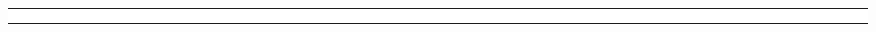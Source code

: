 ----------
----------

[/us/usc/t42/s298d]: https://publicdocs.github.io/go/links?ns=uslm&ref=%2Fus%2Fusc%2Ft42%2Fs298d
[/us/usc/t42/s297d]: https://publicdocs.github.io/go/links?ns=uslm&ref=%2Fus%2Fusc%2Ft42%2Fs297d
[/us/usc/t42/s297b/f]: https://publicdocs.github.io/go/links?ns=uslm&ref=%2Fus%2Fusc%2Ft42%2Fs297b%2Ff
[/us/usc/t42/s298d]: https://publicdocs.github.io/go/links?ns=uslm&ref=%2Fus%2Fusc%2Ft42%2Fs298d
[/us/act/1944-07-01/ch373]: https://publicdocs.github.io/go/links?ns=uslm&ref=%2Fus%2Fact%2F1944-07-01%2Fch373
[/us/pl/88/581/s2]: https://publicdocs.github.io/go/links?ns=uslm&ref=%2Fus%2Fpl%2F88%2F581%2Fs2
[/us/stat/78/913]: https://publicdocs.github.io/go/links?ns=uslm&ref=%2Fus%2Fstat%2F78%2F913
[/us/pl/90/490/s222/a]: https://publicdocs.github.io/go/links?ns=uslm&ref=%2Fus%2Fpl%2F90%2F490%2Fs222%2Fa
[/us/stat/82/783]: https://publicdocs.github.io/go/links?ns=uslm&ref=%2Fus%2Fstat%2F82%2F783
[/us/pl/92/158/s6/d/3]: https://publicdocs.github.io/go/links?ns=uslm&ref=%2Fus%2Fpl%2F92%2F158%2Fs6%2Fd%2F3
[/us/stat/85/478]: https://publicdocs.github.io/go/links?ns=uslm&ref=%2Fus%2Fstat%2F85%2F478
[/us/pl/93/385/s3/b]: https://publicdocs.github.io/go/links?ns=uslm&ref=%2Fus%2Fpl%2F93%2F385%2Fs3%2Fb
[/us/stat/88/741]: https://publicdocs.github.io/go/links?ns=uslm&ref=%2Fus%2Fstat%2F88%2F741
[/us/pl/94/63]: https://publicdocs.github.io/go/links?ns=uslm&ref=%2Fus%2Fpl%2F94%2F63
[/us/stat/89/362]: https://publicdocs.github.io/go/links?ns=uslm&ref=%2Fus%2Fstat%2F89%2F362
[/us/pl/96/76/s109/a]: https://publicdocs.github.io/go/links?ns=uslm&ref=%2Fus%2Fpl%2F96%2F76%2Fs109%2Fa
[/us/stat/93/579]: https://publicdocs.github.io/go/links?ns=uslm&ref=%2Fus%2Fstat%2F93%2F579
[/us/pl/97/35/s2757/a]: https://publicdocs.github.io/go/links?ns=uslm&ref=%2Fus%2Fpl%2F97%2F35%2Fs2757%2Fa
[/us/stat/95/931]: https://publicdocs.github.io/go/links?ns=uslm&ref=%2Fus%2Fstat%2F95%2F931
[/us/pl/99/92/s8/a]: https://publicdocs.github.io/go/links?ns=uslm&ref=%2Fus%2Fpl%2F99%2F92%2Fs8%2Fa
[/us/stat/99/397]: https://publicdocs.github.io/go/links?ns=uslm&ref=%2Fus%2Fstat%2F99%2F397
[/us/pl/99/129/s209/j/2]: https://publicdocs.github.io/go/links?ns=uslm&ref=%2Fus%2Fpl%2F99%2F129%2Fs209%2Fj%2F2
[/us/stat/99/536]: https://publicdocs.github.io/go/links?ns=uslm&ref=%2Fus%2Fstat%2F99%2F536
[/us/pl/100/607/s713/a]: https://publicdocs.github.io/go/links?ns=uslm&ref=%2Fus%2Fpl%2F100%2F607%2Fs713%2Fa
[/us/stat/102/3160]: https://publicdocs.github.io/go/links?ns=uslm&ref=%2Fus%2Fstat%2F102%2F3160
[/us/pl/111/148/s5310/b/2]: https://publicdocs.github.io/go/links?ns=uslm&ref=%2Fus%2Fpl%2F111%2F148%2Fs5310%2Fb%2F2
[/us/stat/124/631]: https://publicdocs.github.io/go/links?ns=uslm&ref=%2Fus%2Fstat%2F124%2F631
[/us/pl/111/148/s5310/b/2]: https://publicdocs.github.io/go/links?ns=uslm&ref=%2Fus%2Fpl%2F111%2F148%2Fs5310%2Fb%2F2
[/us/pl/111/148/s5310/b/6]: https://publicdocs.github.io/go/links?ns=uslm&ref=%2Fus%2Fpl%2F111%2F148%2Fs5310%2Fb%2F6
[/us/pl/111/148/s5310/b/2]: https://publicdocs.github.io/go/links?ns=uslm&ref=%2Fus%2Fpl%2F111%2F148%2Fs5310%2Fb%2F2
[/us/pl/100/607]: https://publicdocs.github.io/go/links?ns=uslm&ref=%2Fus%2Fpl%2F100%2F607
[/us/pl/99/92]: https://publicdocs.github.io/go/links?ns=uslm&ref=%2Fus%2Fpl%2F99%2F92
[/us/pl/99/129/s209/j/2/A]: https://publicdocs.github.io/go/links?ns=uslm&ref=%2Fus%2Fpl%2F99%2F129%2Fs209%2Fj%2F2%2FA
[/us/usc/t42/s297b/b/2]: https://publicdocs.github.io/go/links?ns=uslm&ref=%2Fus%2Fusc%2Ft42%2Fs297b%2Fb%2F2
[/us/pl/99/129/s209/j/2/B]: https://publicdocs.github.io/go/links?ns=uslm&ref=%2Fus%2Fpl%2F99%2F129%2Fs209%2Fj%2F2%2FB
[/us/pl/97/35]: https://publicdocs.github.io/go/links?ns=uslm&ref=%2Fus%2Fpl%2F97%2F35
[/us/pl/96/76]: https://publicdocs.github.io/go/links?ns=uslm&ref=%2Fus%2Fpl%2F96%2F76
[/us/pl/94/63/s941/h/1]: https://publicdocs.github.io/go/links?ns=uslm&ref=%2Fus%2Fpl%2F94%2F63%2Fs941%2Fh%2F1
[/us/pl/94/63]: https://publicdocs.github.io/go/links?ns=uslm&ref=%2Fus%2Fpl%2F94%2F63
[/us/usc/t42/s297d]: https://publicdocs.github.io/go/links?ns=uslm&ref=%2Fus%2Fusc%2Ft42%2Fs297d
[/us/pl/93/385]: https://publicdocs.github.io/go/links?ns=uslm&ref=%2Fus%2Fpl%2F93%2F385
[/us/pl/92/158]: https://publicdocs.github.io/go/links?ns=uslm&ref=%2Fus%2Fpl%2F92%2F158
[/us/pl/90/490/s222/a/1]: https://publicdocs.github.io/go/links?ns=uslm&ref=%2Fus%2Fpl%2F90%2F490%2Fs222%2Fa%2F1
[/us/usc/t42/s297h]: https://publicdocs.github.io/go/links?ns=uslm&ref=%2Fus%2Fusc%2Ft42%2Fs297h
[/us/pl/90/490/s222/a/1]: https://publicdocs.github.io/go/links?ns=uslm&ref=%2Fus%2Fpl%2F90%2F490%2Fs222%2Fa%2F1
[/us/usc/t42/s297h]: https://publicdocs.github.io/go/links?ns=uslm&ref=%2Fus%2Fusc%2Ft42%2Fs297h
[/us/pl/90/490/s222/a/2]: https://publicdocs.github.io/go/links?ns=uslm&ref=%2Fus%2Fpl%2F90%2F490%2Fs222%2Fa%2F2
[/us/pl/99/129]: https://publicdocs.github.io/go/links?ns=uslm&ref=%2Fus%2Fpl%2F99%2F129
[/us/pl/99/129/s228/b/5]: https://publicdocs.github.io/go/links?ns=uslm&ref=%2Fus%2Fpl%2F99%2F129%2Fs228%2Fb%2F5
[/us/pl/99/92/s10]: https://publicdocs.github.io/go/links?ns=uslm&ref=%2Fus%2Fpl%2F99%2F92%2Fs10
[/us/stat/99/402]: https://publicdocs.github.io/go/links?ns=uslm&ref=%2Fus%2Fstat%2F99%2F402
[/us/usc/t42/s297i]: https://publicdocs.github.io/go/links?ns=uslm&ref=%2Fus%2Fusc%2Ft42%2Fs297i
[/us/usc/t42/s298b–5]: https://publicdocs.github.io/go/links?ns=uslm&ref=%2Fus%2Fusc%2Ft42%2Fs298b%E2%80%935
[/us/usc/t26/s6103]: https://publicdocs.github.io/go/links?ns=uslm&ref=%2Fus%2Fusc%2Ft26%2Fs6103
[/us/usc/t15/s1333]: https://publicdocs.github.io/go/links?ns=uslm&ref=%2Fus%2Fusc%2Ft15%2Fs1333
[/us/usc/t42/s296c]: https://publicdocs.github.io/go/links?ns=uslm&ref=%2Fus%2Fusc%2Ft42%2Fs296c
[/us/usc/t42/s298b–5]: https://publicdocs.github.io/go/links?ns=uslm&ref=%2Fus%2Fusc%2Ft42%2Fs298b%E2%80%935
[/us/usc/t42/s298b–5]: https://publicdocs.github.io/go/links?ns=uslm&ref=%2Fus%2Fusc%2Ft42%2Fs298b%E2%80%935
[/us/usc/t42/s298b–5]: https://publicdocs.github.io/go/links?ns=uslm&ref=%2Fus%2Fusc%2Ft42%2Fs298b%E2%80%935

[/us/usc/t42/s297a]: https://publicdocs.github.io/go/links?ns=uslm&ref=%2Fus%2Fusc%2Ft42%2Fs297a
[/us/pl/94/63/s905]: https://publicdocs.github.io/go/links?ns=uslm&ref=%2Fus%2Fpl%2F94%2F63%2Fs905
[/us/stat/89/355]: https://publicdocs.github.io/go/links?ns=uslm&ref=%2Fus%2Fstat%2F89%2F355
[/us/pl/94/63/s942]: https://publicdocs.github.io/go/links?ns=uslm&ref=%2Fus%2Fpl%2F94%2F63%2Fs942
[/us/stat/89/367]: https://publicdocs.github.io/go/links?ns=uslm&ref=%2Fus%2Fstat%2F89%2F367
[/us/usc/t42/s298b–3]: https://publicdocs.github.io/go/links?ns=uslm&ref=%2Fus%2Fusc%2Ft42%2Fs298b%E2%80%933
[/us/usc/t42/s298c–8]: https://publicdocs.github.io/go/links?ns=uslm&ref=%2Fus%2Fusc%2Ft42%2Fs298c%E2%80%938
[/us/pl/90/490/s222/c/2]: https://publicdocs.github.io/go/links?ns=uslm&ref=%2Fus%2Fpl%2F90%2F490%2Fs222%2Fc%2F2
[/us/pl/90/490/s222/i]: https://publicdocs.github.io/go/links?ns=uslm&ref=%2Fus%2Fpl%2F90%2F490%2Fs222%2Fi
[/us/usc/t42/s297b]: https://publicdocs.github.io/go/links?ns=uslm&ref=%2Fus%2Fusc%2Ft42%2Fs297b